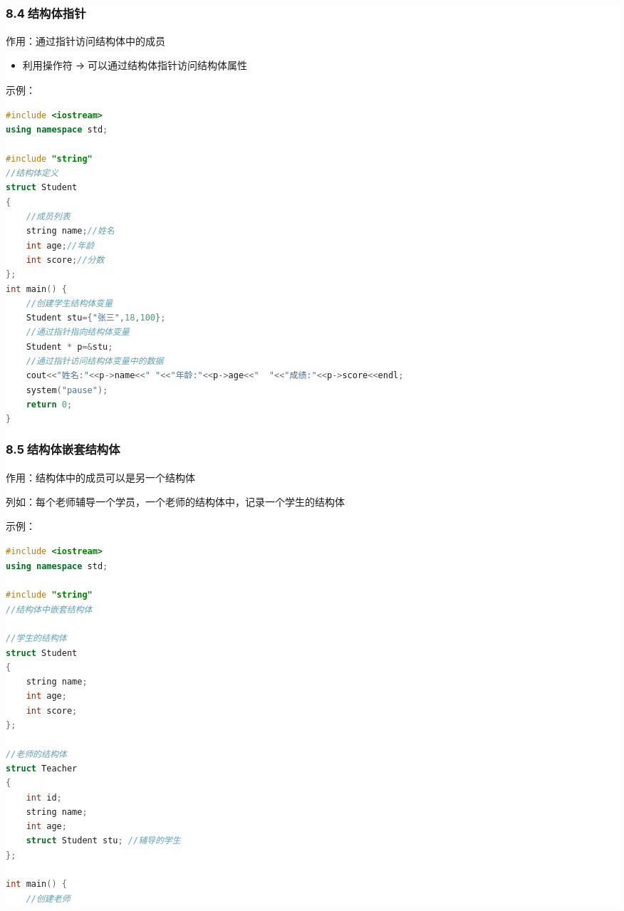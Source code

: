 ### 8.4 结构体指针

作用：通过指针访问结构体中的成员

- 利用操作符 -> 可以通过结构体指针访问结构体属性

示例：

```c++
#include <iostream>
using namespace std;

#include "string"
//结构体定义
struct Student
{
    //成员列表
    string name;//姓名
    int age;//年龄
    int score;//分数
};
int main() {
    //创建学生结构体变量
    Student stu={"张三",18,100};
    //通过指针指向结构体变量
    Student * p=&stu;
    //通过指针访问结构体变量中的数据
    cout<<"姓名:"<<p->name<<" "<<"年龄:"<<p->age<<"  "<<"成绩:"<<p->score<<endl;
    system("pause");
    return 0;
}
```

### 8.5 结构体嵌套结构体

作用：结构体中的成员可以是另一个结构体

列如：每个老师辅导一个学员，一个老师的结构体中，记录一个学生的结构体

示例：

```c++
#include <iostream>
using namespace std;

#include "string"
//结构体中嵌套结构体

//学生的结构体
struct Student
{
    string name;
    int age;
    int score;
};

//老师的结构体
struct Teacher
{
    int id;
    string name;
    int age;
    struct Student stu; //辅导的学生
};

int main() {
    //创建老师
```